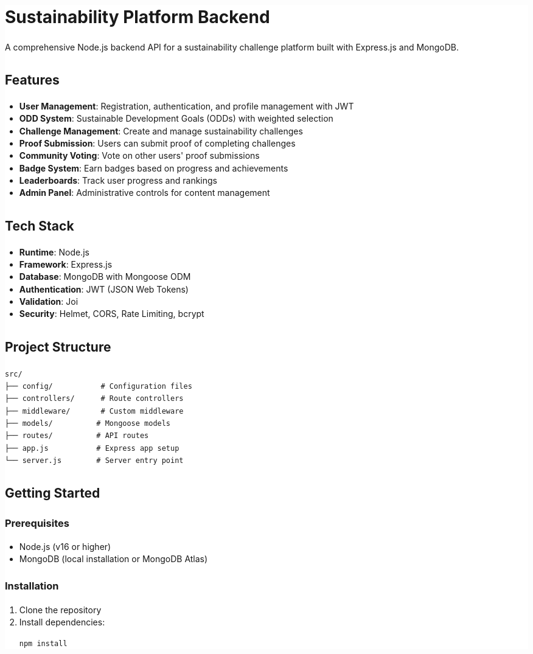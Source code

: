 # Sustainability Platform Backend

A comprehensive Node.js backend API for a sustainability challenge platform built with Express.js and MongoDB.

## Features

- **User Management**: Registration, authentication, and profile management with JWT
- **ODD System**: Sustainable Development Goals (ODDs) with weighted selection
- **Challenge Management**: Create and manage sustainability challenges
- **Proof Submission**: Users can submit proof of completing challenges
- **Community Voting**: Vote on other users' proof submissions
- **Badge System**: Earn badges based on progress and achievements
- **Leaderboards**: Track user progress and rankings
- **Admin Panel**: Administrative controls for content management

## Tech Stack

- **Runtime**: Node.js
- **Framework**: Express.js
- **Database**: MongoDB with Mongoose ODM
- **Authentication**: JWT (JSON Web Tokens)
- **Validation**: Joi
- **Security**: Helmet, CORS, Rate Limiting, bcrypt

## Project Structure

```
src/
├── config/           # Configuration files
├── controllers/      # Route controllers
├── middleware/       # Custom middleware
├── models/          # Mongoose models
├── routes/          # API routes
├── app.js           # Express app setup
└── server.js        # Server entry point
```

## Getting Started

### Prerequisites

- Node.js (v16 or higher)
- MongoDB (local installation or MongoDB Atlas)

### Installation

1. Clone the repository
2. Install dependencies:
   ```bash
   npm install
   ```
